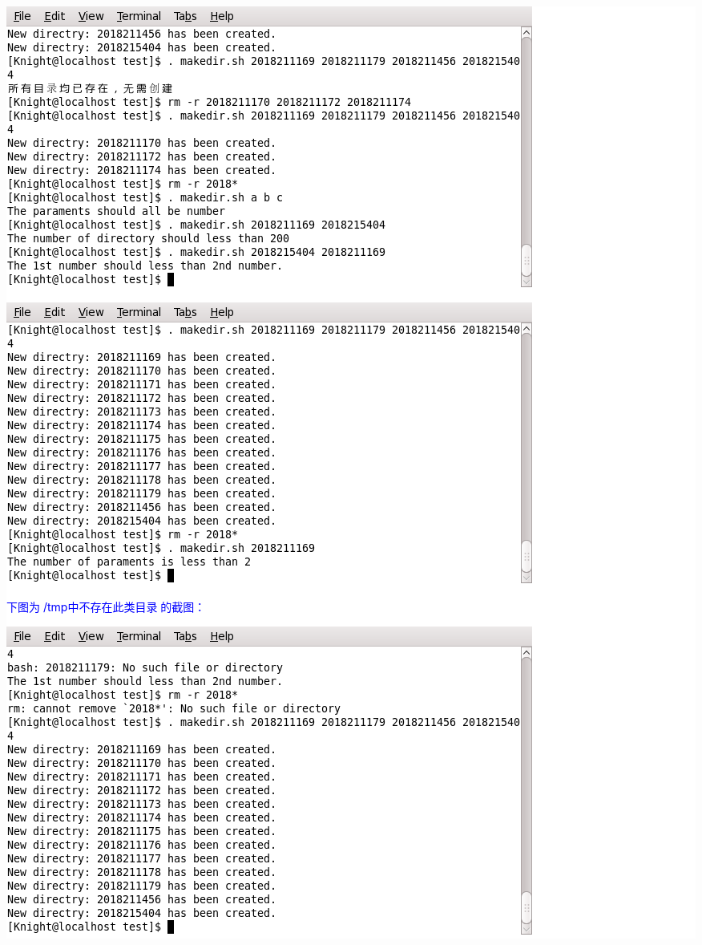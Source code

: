 ![](./pic2/mkdir_err.png)

![](./pic2/mkdir_1.png)

<font color = blue>
下图为 /tmp中不存在此类目录 的截图：
</font>

![](./pic2/mkdir.png)